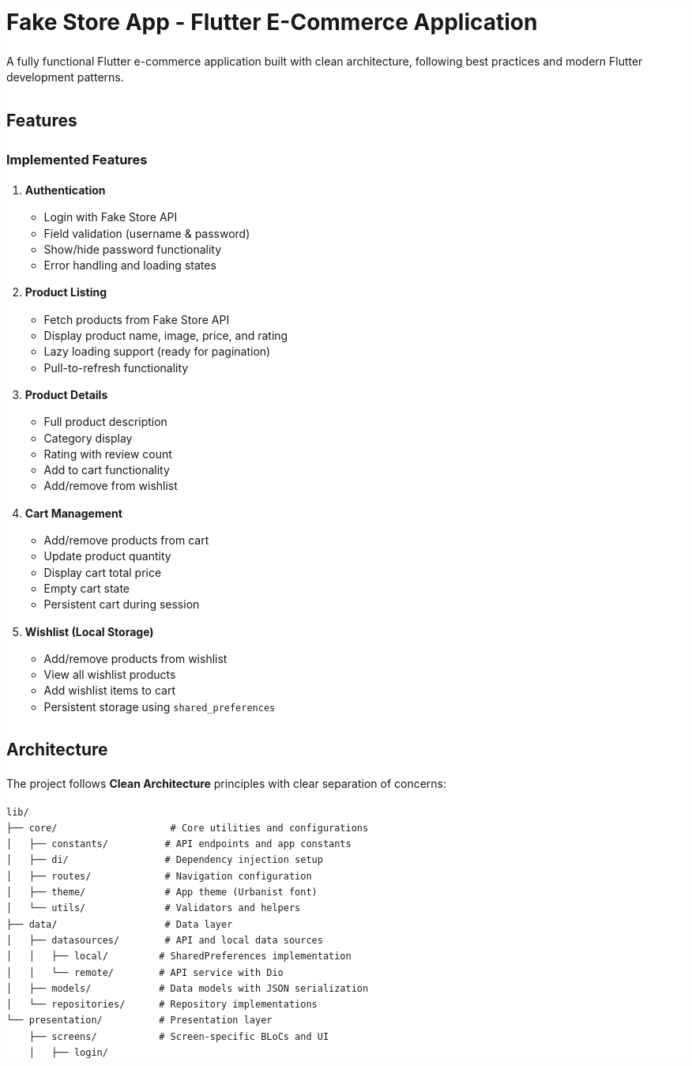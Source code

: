 # Fake Store App - Flutter E-Commerce Application

A fully functional Flutter e-commerce application built with clean architecture, following best practices and modern Flutter development patterns.

## Features

### Implemented Features

1. **Authentication**

   - Login with Fake Store API
   - Field validation (username & password)
   - Show/hide password functionality
   - Error handling and loading states

2. **Product Listing**

   - Fetch products from Fake Store API
   - Display product name, image, price, and rating
   - Lazy loading support (ready for pagination)
   - Pull-to-refresh functionality

3. **Product Details**

   - Full product description
   - Category display
   - Rating with review count
   - Add to cart functionality
   - Add/remove from wishlist

4. **Cart Management**

   - Add/remove products from cart
   - Update product quantity
   - Display cart total price
   - Empty cart state
   - Persistent cart during session

5. **Wishlist (Local Storage)**
   - Add/remove products from wishlist
   - View all wishlist products
   - Add wishlist items to cart
   - Persistent storage using `shared_preferences`

## Architecture

The project follows **Clean Architecture** principles with clear separation of concerns:

```
lib/
├── core/                    # Core utilities and configurations
│   ├── constants/          # API endpoints and app constants
│   ├── di/                 # Dependency injection setup
│   ├── routes/             # Navigation configuration
│   ├── theme/              # App theme (Urbanist font)
│   └── utils/              # Validators and helpers
├── data/                   # Data layer
│   ├── datasources/        # API and local data sources
│   │   ├── local/         # SharedPreferences implementation
│   │   └── remote/        # API service with Dio
│   ├── models/            # Data models with JSON serialization
│   └── repositories/      # Repository implementations
└── presentation/          # Presentation layer
    ├── screens/           # Screen-specific BLoCs and UI
    │   ├── login/
```